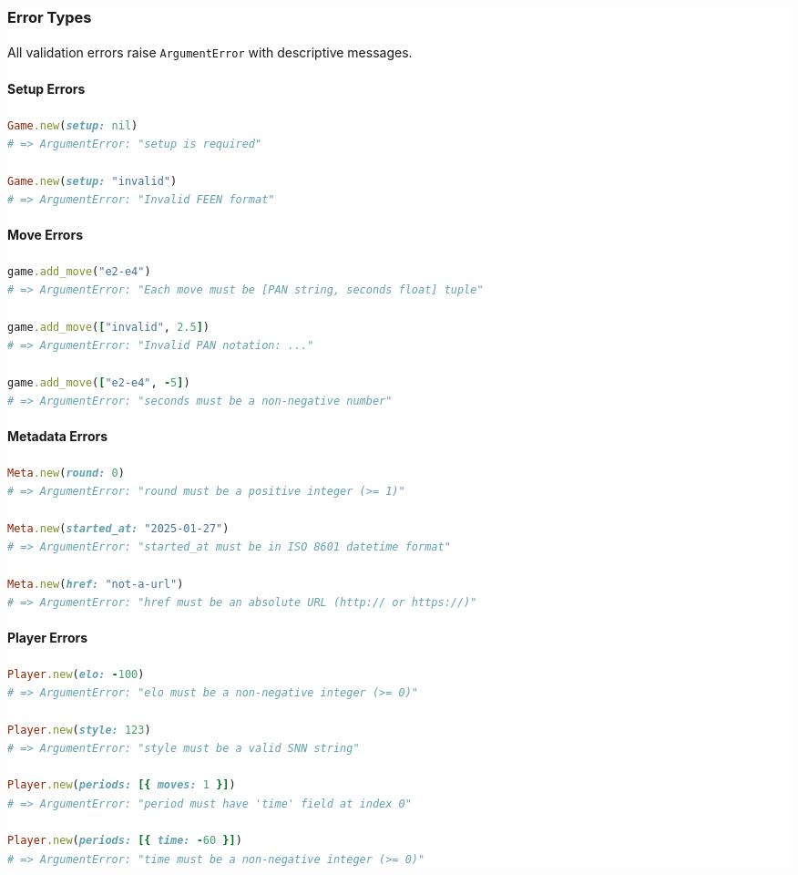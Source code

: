### Error Types

All validation errors raise `ArgumentError` with descriptive messages.

#### Setup Errors

```ruby
Game.new(setup: nil)
# => ArgumentError: "setup is required"

Game.new(setup: "invalid")
# => ArgumentError: "Invalid FEEN format"
```

#### Move Errors

```ruby
game.add_move("e2-e4")
# => ArgumentError: "Each move must be [PAN string, seconds float] tuple"

game.add_move(["invalid", 2.5])
# => ArgumentError: "Invalid PAN notation: ..."

game.add_move(["e2-e4", -5])
# => ArgumentError: "seconds must be a non-negative number"
```

#### Metadata Errors

```ruby
Meta.new(round: 0)
# => ArgumentError: "round must be a positive integer (>= 1)"

Meta.new(started_at: "2025-01-27")
# => ArgumentError: "started_at must be in ISO 8601 datetime format"

Meta.new(href: "not-a-url")
# => ArgumentError: "href must be an absolute URL (http:// or https://)"
```

#### Player Errors

```ruby
Player.new(elo: -100)
# => ArgumentError: "elo must be a non-negative integer (>= 0)"

Player.new(style: 123)
# => ArgumentError: "style must be a valid SNN string"

Player.new(periods: [{ moves: 1 }])
# => ArgumentError: "period must have 'time' field at index 0"

Player.new(periods: [{ time: -60 }])
# => ArgumentError: "time must be a non-negative integer (>= 0)"
```
